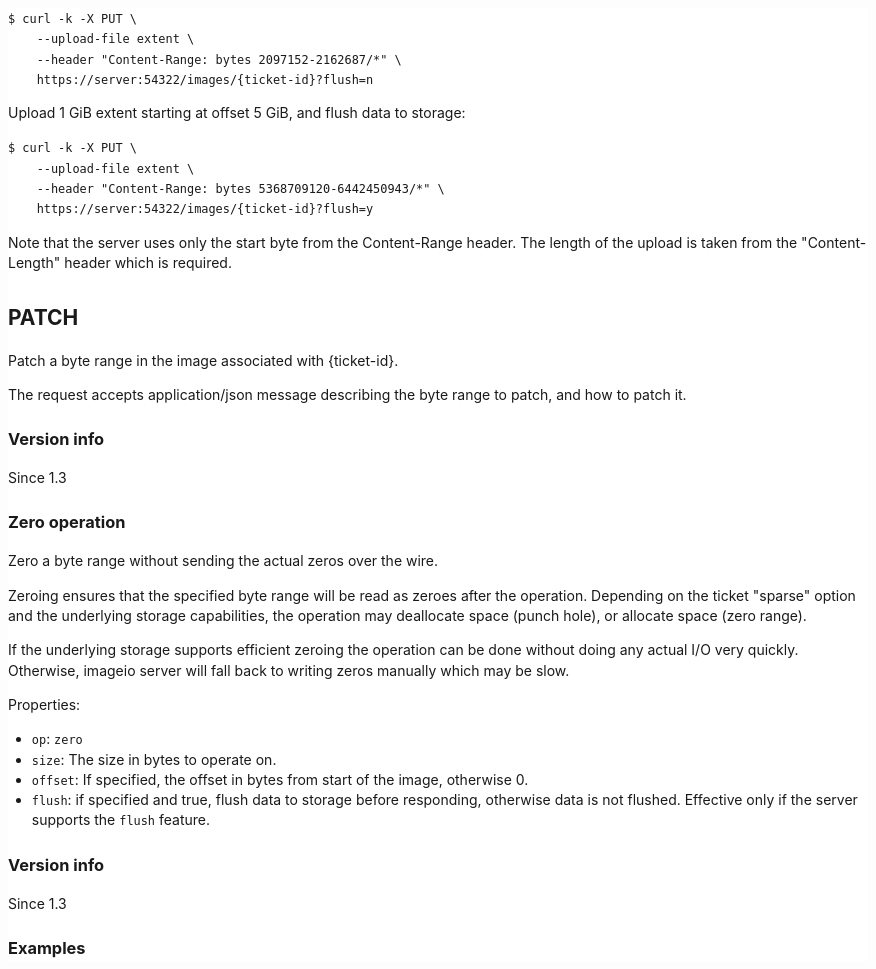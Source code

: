     $ curl -k -X PUT \
        --upload-file extent \
        --header "Content-Range: bytes 2097152-2162687/*" \
        https://server:54322/images/{ticket-id}?flush=n

Upload 1 GiB extent starting at offset 5 GiB, and flush data to storage:

    $ curl -k -X PUT \
        --upload-file extent \
        --header "Content-Range: bytes 5368709120-6442450943/*" \
        https://server:54322/images/{ticket-id}?flush=y

Note that the server uses only the start byte from the Content-Range
header. The length of the upload is taken from the "Content-Length"
header which is required.


## PATCH

Patch a byte range in the image associated with {ticket-id}.

The request accepts application/json message describing the byte range
to patch, and how to patch it.

### Version info

Since 1.3

### Zero operation

Zero a byte range without sending the actual zeros over the wire.

Zeroing ensures that the specified byte range will be read as zeroes
after the operation. Depending on the ticket "sparse" option and the
underlying storage capabilities, the operation may deallocate space
(punch hole), or allocate space (zero range).

If the underlying storage supports efficient zeroing the operation can
be done without doing any actual I/O very quickly. Otherwise, imageio
server will fall back to writing zeros manually which may be slow.

Properties:

- `op`: `zero`
- `size`: The size in bytes to operate on.
- `offset`: If specified, the offset in bytes from start of the image,
  otherwise 0.
- `flush`: if specified and true, flush data to storage before responding,
  otherwise data is not flushed. Effective only if the server supports
  the `flush` feature.

### Version info

Since 1.3

### Examples
